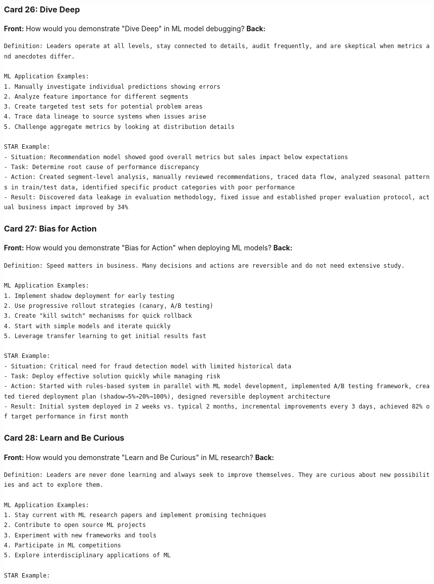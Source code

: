 
### Card 26: Dive Deep
**Front:** How would you demonstrate "Dive Deep" in ML model debugging?
**Back:**
```
Definition: Leaders operate at all levels, stay connected to details, audit frequently, and are skeptical when metrics and anecdotes differ.

ML Application Examples:
1. Manually investigate individual predictions showing errors
2. Analyze feature importance for different segments
3. Create targeted test sets for potential problem areas
4. Trace data lineage to source systems when issues arise
5. Challenge aggregate metrics by looking at distribution details

STAR Example:
- Situation: Recommendation model showed good overall metrics but sales impact below expectations
- Task: Determine root cause of performance discrepancy
- Action: Created segment-level analysis, manually reviewed recommendations, traced data flow, analyzed seasonal patterns in train/test data, identified specific product categories with poor performance
- Result: Discovered data leakage in evaluation methodology, fixed issue and established proper evaluation protocol, actual business impact improved by 34%
```

### Card 27: Bias for Action
**Front:** How would you demonstrate "Bias for Action" when deploying ML models?
**Back:**
```
Definition: Speed matters in business. Many decisions and actions are reversible and do not need extensive study.

ML Application Examples:
1. Implement shadow deployment for early testing
2. Use progressive rollout strategies (canary, A/B testing)
3. Create "kill switch" mechanisms for quick rollback
4. Start with simple models and iterate quickly
5. Leverage transfer learning to get initial results fast

STAR Example:
- Situation: Critical need for fraud detection model with limited historical data
- Task: Deploy effective solution quickly while managing risk
- Action: Started with rules-based system in parallel with ML model development, implemented A/B testing framework, created tiered deployment plan (shadow→5%→20%→100%), designed reversible deployment architecture
- Result: Initial system deployed in 2 weeks vs. typical 2 months, incremental improvements every 3 days, achieved 82% of target performance in first month
```

### Card 28: Learn and Be Curious
**Front:** How would you demonstrate "Learn and Be Curious" in ML research?
**Back:**
```
Definition: Leaders are never done learning and always seek to improve themselves. They are curious about new possibilities and act to explore them.

ML Application Examples:
1. Stay current with ML research papers and implement promising techniques
2. Contribute to open source ML projects
3. Experiment with new frameworks and tools
4. Participate in ML competitions
5. Explore interdisciplinary applications of ML

STAR Example:
```